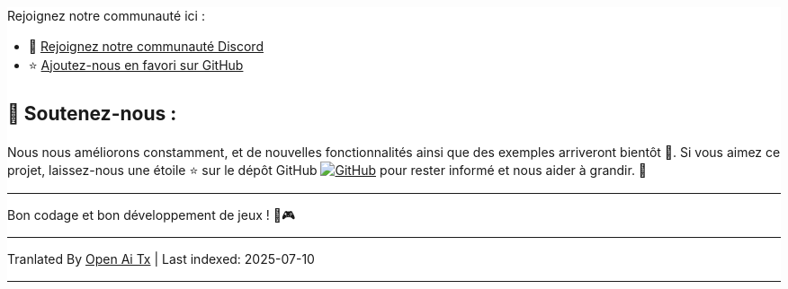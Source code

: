 Rejoignez notre communauté ici :

- 👋 [Rejoignez notre communauté Discord](https://discord.gg/F3DswRMW)
- ⭐ [Ajoutez-nous en favori sur GitHub](https://github.com/basketoengine/Basketo)

## 🙏 Soutenez-nous :
Nous nous améliorons constamment, et de nouvelles fonctionnalités ainsi que des exemples arriveront bientôt 🌟. Si vous aimez ce projet, laissez-nous une étoile ⭐ sur le dépôt GitHub [![GitHub](https://img.shields.io/github/stars/basketoengine/Basketo?color=5B5BD6)](https://github.com/basketoengine/Basketo) pour rester informé et nous aider à grandir. 🌱

---

Bon codage et bon développement de jeux ! 🎉🎮


---


Tranlated By [Open Ai Tx](https://github.com/OpenAiTx/OpenAiTx) | Last indexed: 2025-07-10


---